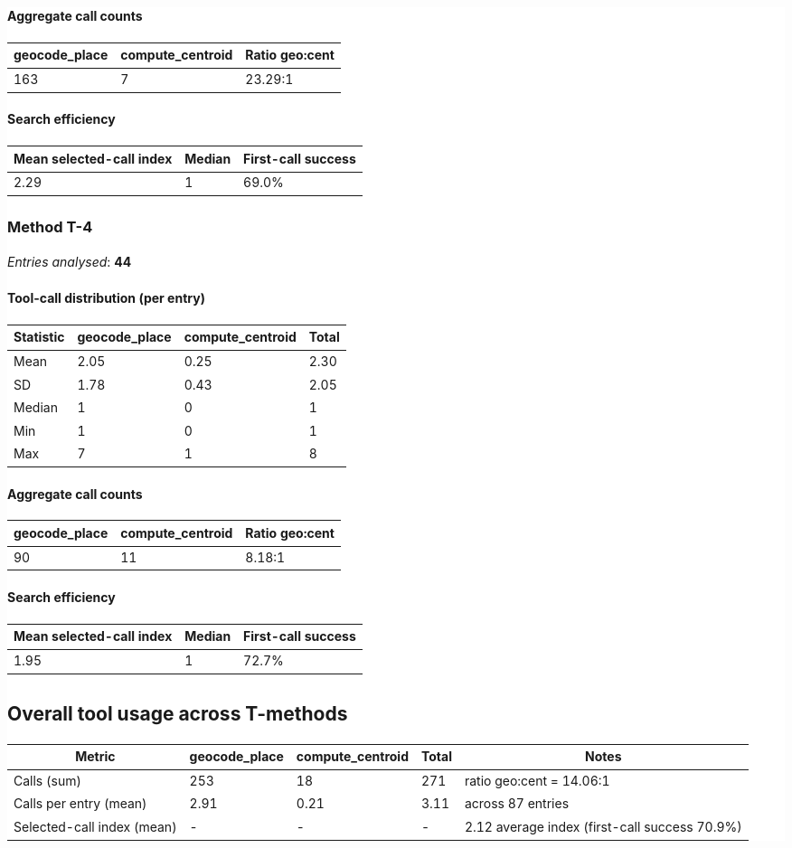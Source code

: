 #### Aggregate call counts

| geocode_place | compute_centroid | Ratio geo:cent |
|---|---|---|
| 163 | 7 | 23.29:1 |

#### Search efficiency

| Mean selected-call index | Median | First-call success |
|---|---|---|
| 2.29 | 1 | 69.0% |



### Method T-4

*Entries analysed*: **44**


#### Tool-call distribution (per entry)

| Statistic | geocode_place | compute_centroid | Total |
|---|---|---|---|
| Mean | 2.05 | 0.25 | 2.30 |
| SD | 1.78 | 0.43 | 2.05 |
| Median | 1 | 0 | 1 |
| Min | 1 | 0 | 1 |
| Max | 7 | 1 | 8 |

#### Aggregate call counts

| geocode_place | compute_centroid | Ratio geo:cent |
|---|---|---|
| 90 | 11 | 8.18:1 |

#### Search efficiency

| Mean selected-call index | Median | First-call success |
|---|---|---|
| 1.95 | 1 | 72.7% |



## Overall tool usage across T-methods

| Metric | geocode_place | compute_centroid | Total | Notes |
|---|---|---|---|---|
| Calls (sum) | 253 | 18 | 271 | ratio geo:cent = 14.06:1 |
| Calls per entry (mean) | 2.91 | 0.21 | 3.11 | across 87 entries |
| Selected-call index (mean) | - | - | - | 2.12 average index (first-call success 70.9%) |